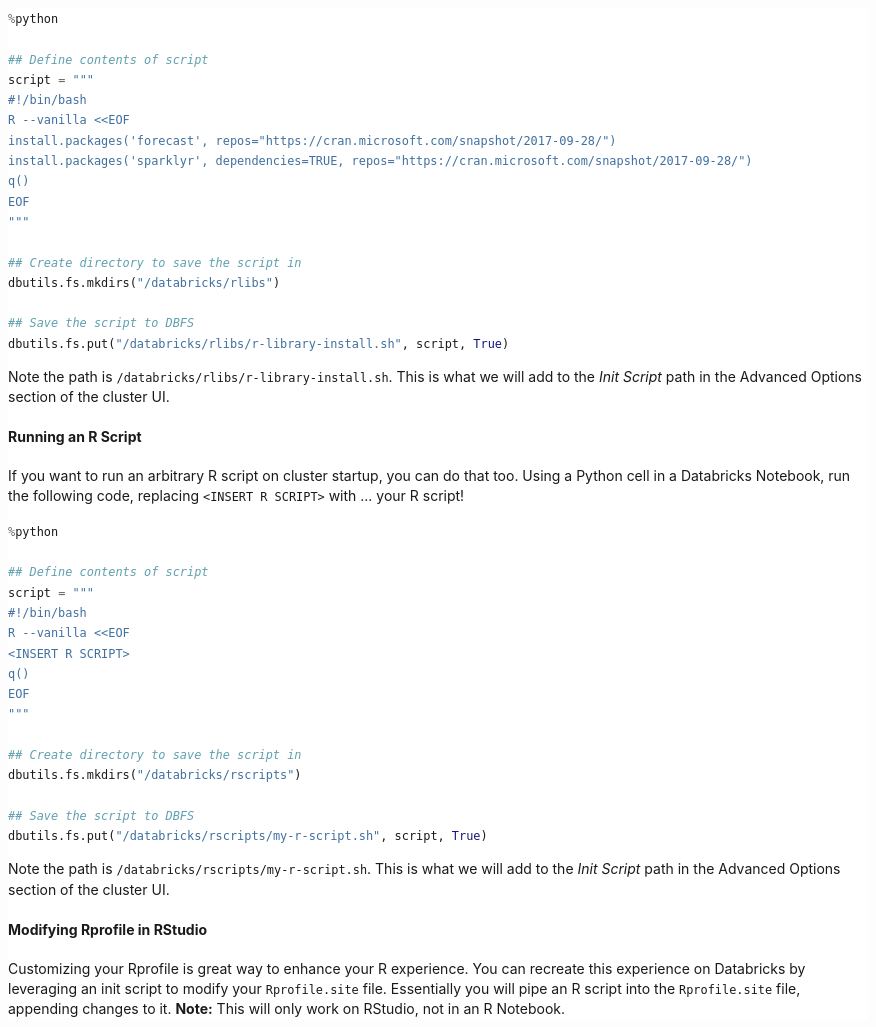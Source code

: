 ```python
%python

## Define contents of script 
script = """
#!/bin/bash
R --vanilla <<EOF 
install.packages('forecast', repos="https://cran.microsoft.com/snapshot/2017-09-28/")
install.packages('sparklyr', dependencies=TRUE, repos="https://cran.microsoft.com/snapshot/2017-09-28/")
q()
EOF
"""

## Create directory to save the script in
dbutils.fs.mkdirs("/databricks/rlibs")

## Save the script to DBFS
dbutils.fs.put("/databricks/rlibs/r-library-install.sh", script, True)
```

Note the path is `/databricks/rlibs/r-library-install.sh`.  This is what we will add to the _Init Script_ path in the Advanced Options section of the cluster UI.

#### Running an R Script
If you want to run an arbitrary R script on cluster startup, you can do that too. Using a Python cell in a Databricks Notebook, run the following code, replacing `<INSERT R SCRIPT>` with ... your R script!

```python
%python

## Define contents of script 
script = """
#!/bin/bash
R --vanilla <<EOF 
<INSERT R SCRIPT>
q()
EOF
"""

## Create directory to save the script in
dbutils.fs.mkdirs("/databricks/rscripts")

## Save the script to DBFS
dbutils.fs.put("/databricks/rscripts/my-r-script.sh", script, True)
```

Note the path is `/databricks/rscripts/my-r-script.sh`.  This is what we will add to the _Init Script_ path in the Advanced Options section of the cluster UI.

#### Modifying Rprofile in RStudio
Customizing your Rprofile is great way to enhance your R experience.  You can recreate this experience on Databricks by leveraging an init script to modify your `Rprofile.site` file.  Essentially you will pipe an R script into the `Rprofile.site` file, appending changes to it.  **Note:**  This will only work on RStudio, not in an R Notebook.  
